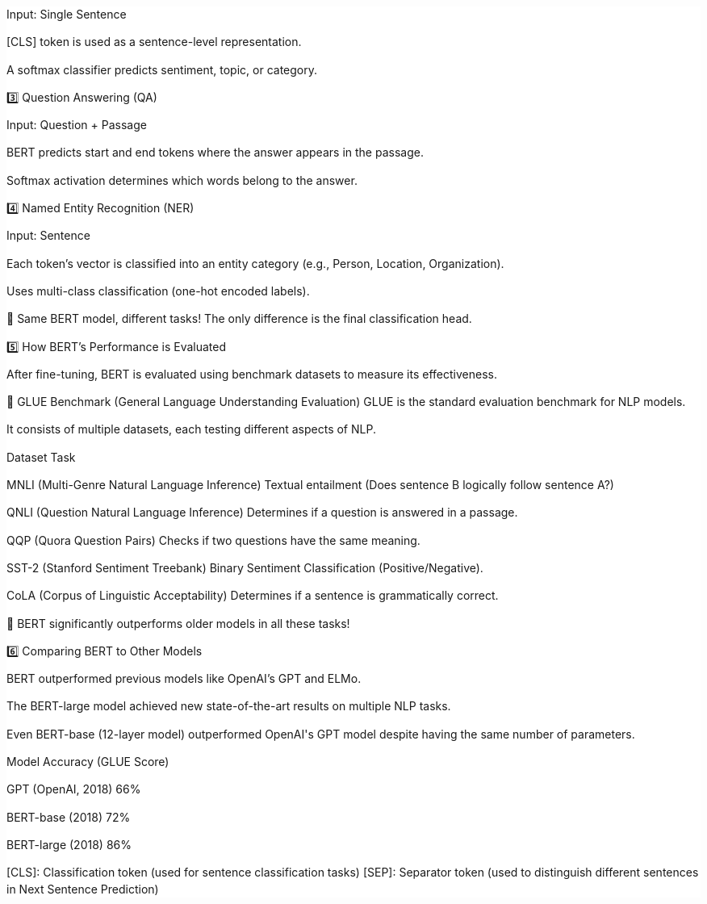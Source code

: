 Input: Single Sentence

[CLS] token is used as a sentence-level representation.

A softmax classifier predicts sentiment, topic, or category.

3️⃣ Question Answering (QA)

Input: Question + Passage

BERT predicts start and end tokens where the answer appears in the passage.

Softmax activation determines which words belong to the answer.

4️⃣ Named Entity Recognition (NER)

Input: Sentence

Each token’s vector is classified into an entity category (e.g., Person, Location, Organization).

Uses multi-class classification (one-hot encoded labels).

📌 Same BERT model, different tasks! The only difference is the final classification head.

5️⃣ How BERT’s Performance is Evaluated

After fine-tuning, BERT is evaluated using benchmark datasets to measure its effectiveness.

🔹 GLUE Benchmark (General Language Understanding Evaluation)
GLUE is the standard evaluation benchmark for NLP models.

It consists of multiple datasets, each testing different aspects of NLP.

Dataset	Task

MNLI (Multi-Genre Natural Language Inference)	Textual entailment (Does sentence B logically follow sentence A?)

QNLI (Question Natural Language Inference)	Determines if a question is answered in a passage.

QQP (Quora Question Pairs)	Checks if two questions have the same meaning.

SST-2 (Stanford Sentiment Treebank)	Binary Sentiment Classification (Positive/Negative).

CoLA (Corpus of Linguistic Acceptability)	Determines if a sentence is grammatically correct.

📌 BERT significantly outperforms older models in all these tasks!

6️⃣ Comparing BERT to Other Models

BERT outperformed previous models like OpenAI’s GPT and ELMo.

The BERT-large model achieved new state-of-the-art results on multiple NLP tasks.

Even BERT-base (12-layer model) outperformed OpenAI's GPT model despite having the same number of parameters.

Model	Accuracy (GLUE Score)

GPT (OpenAI, 2018)	66%

BERT-base (2018)	72%

BERT-large (2018)	86%


[CLS]: Classification token (used for sentence classification tasks)
[SEP]: Separator token (used to distinguish different sentences in Next Sentence Prediction)